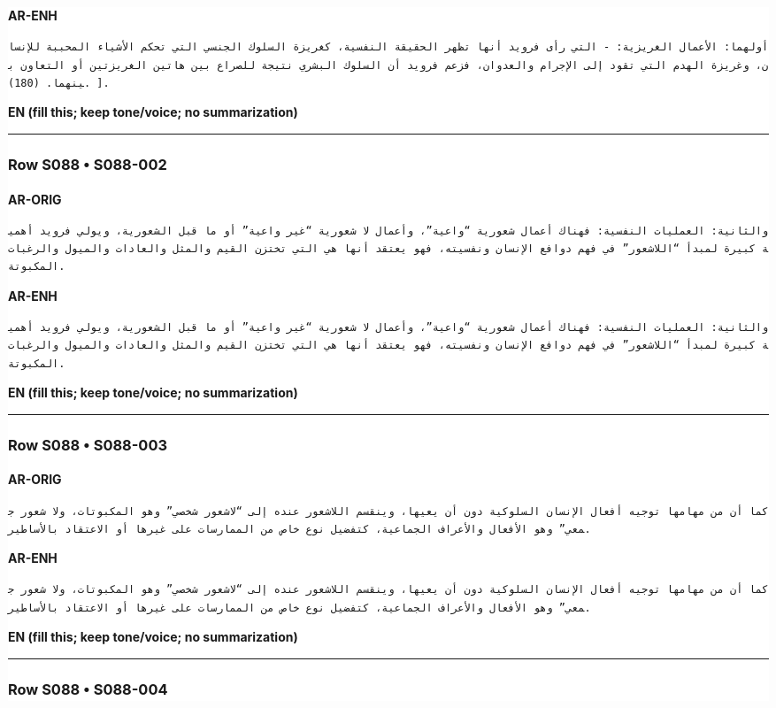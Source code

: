 **AR-ENH**
```ar
أولهما: الأعمال الغريزية: - التي رأى فرويد أنها تظهر الحقيقة النفسية، كغريزة السلوك الجنسي التي تحكم الأشياء المحببة للإنسان، وغريزة الهدم التي تقود إلى الإجرام والعدوان، فزعم فرويد أن السلوك البشري نتيجة للصراع بين هاتين الغريزتين أو التعاون بينهما. (180). ].
```

**EN (fill this; keep tone/voice; no summarization)**
```en

```

---
### Row S088 • S088-002

**AR-ORIG**
```ar
والثانية: العمليات النفسية: فهناك أعمال شعورية “واعية”، وأعمال لا شعورية “غير واعية” أو ما قبل الشعورية، ويولي فرويد أهمية كبيرة لمبدأ “اللاشعور” في فهم دوافع الإنسان ونفسيته، فهو يعتقد أنها هي التي تختزن القيم والمثل والعادات والميول والرغبات المكبوتة.
```

**AR-ENH**
```ar
والثانية: العمليات النفسية: فهناك أعمال شعورية “واعية”، وأعمال لا شعورية “غير واعية” أو ما قبل الشعورية، ويولي فرويد أهمية كبيرة لمبدأ “اللاشعور” في فهم دوافع الإنسان ونفسيته، فهو يعتقد أنها هي التي تختزن القيم والمثل والعادات والميول والرغبات المكبوتة.
```

**EN (fill this; keep tone/voice; no summarization)**
```en

```

---
### Row S088 • S088-003

**AR-ORIG**
```ar
كما أن من مهامها توجيه أفعال الإنسان السلوكية دون أن يعيها، وينقسم اللاشعور عنده إلى “لاشعور شخصي” وهو المكبوتات، ولا شعور جمعي” وهو الأفعال والأعراف الجماعية، كتفضيل نوع خاص من الممارسات على غيرها أو الاعتقاد بالأساطير.
```

**AR-ENH**
```ar
كما أن من مهامها توجيه أفعال الإنسان السلوكية دون أن يعيها، وينقسم اللاشعور عنده إلى “لاشعور شخصي” وهو المكبوتات، ولا شعور جمعي” وهو الأفعال والأعراف الجماعية، كتفضيل نوع خاص من الممارسات على غيرها أو الاعتقاد بالأساطير.
```

**EN (fill this; keep tone/voice; no summarization)**
```en

```

---
### Row S088 • S088-004
